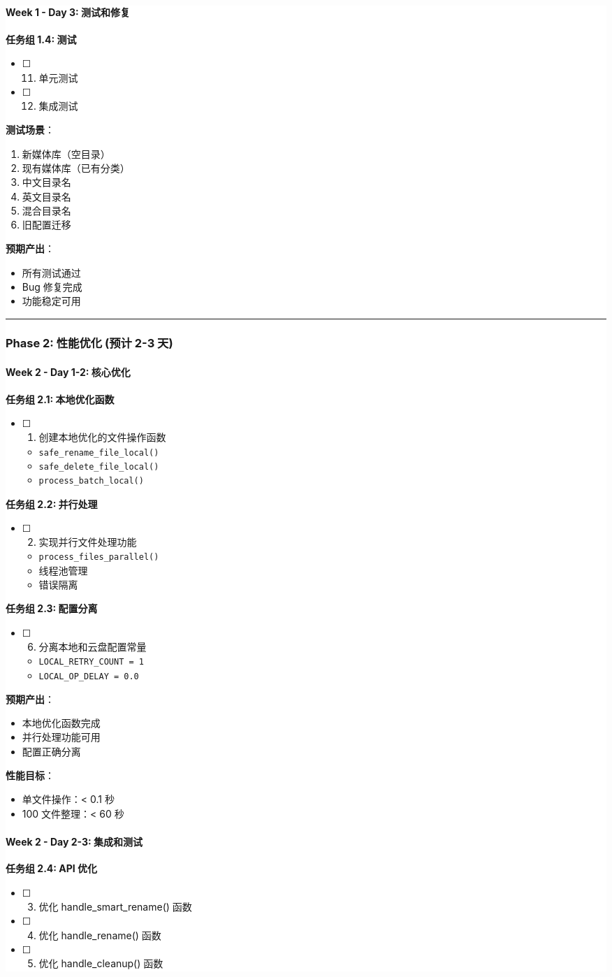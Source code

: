 #### Week 1 - Day 3: 测试和修复

**任务组 1.4: 测试**
- [ ] 11. 单元测试
- [ ] 12. 集成测试

**测试场景**：
1. 新媒体库（空目录）
2. 现有媒体库（已有分类）
3. 中文目录名
4. 英文目录名
5. 混合目录名
6. 旧配置迁移

**预期产出**：
- 所有测试通过
- Bug 修复完成
- 功能稳定可用

---

### Phase 2: 性能优化 (预计 2-3 天)

#### Week 2 - Day 1-2: 核心优化

**任务组 2.1: 本地优化函数**
- [ ] 1. 创建本地优化的文件操作函数
  - `safe_rename_file_local()`
  - `safe_delete_file_local()`
  - `process_batch_local()`

**任务组 2.2: 并行处理**
- [ ] 2. 实现并行文件处理功能
  - `process_files_parallel()`
  - 线程池管理
  - 错误隔离

**任务组 2.3: 配置分离**
- [ ] 6. 分离本地和云盘配置常量
  - `LOCAL_RETRY_COUNT = 1`
  - `LOCAL_OP_DELAY = 0.0`

**预期产出**：
- 本地优化函数完成
- 并行处理功能可用
- 配置正确分离

**性能目标**：
- 单文件操作：< 0.1 秒
- 100 文件整理：< 60 秒

#### Week 2 - Day 2-3: 集成和测试

**任务组 2.4: API 优化**
- [ ] 3. 优化 handle_smart_rename() 函数
- [ ] 4. 优化 handle_rename() 函数
- [ ] 5. 优化 handle_cleanup() 函数
